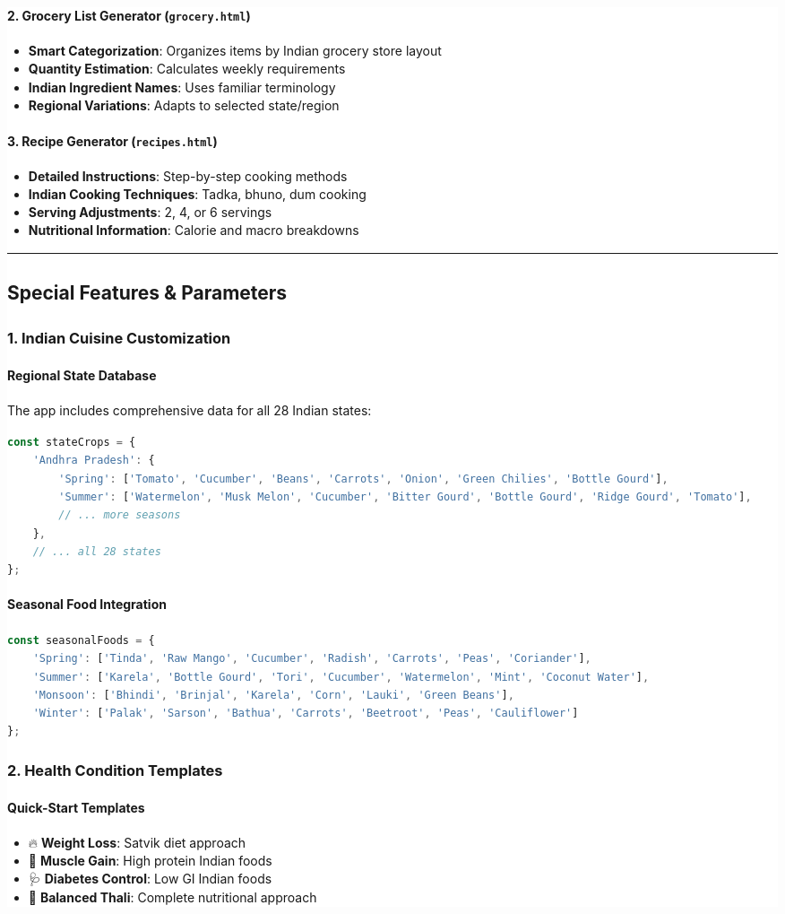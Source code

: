 #### 2. Grocery List Generator (`grocery.html`)
- **Smart Categorization**: Organizes items by Indian grocery store layout
- **Quantity Estimation**: Calculates weekly requirements
- **Indian Ingredient Names**: Uses familiar terminology
- **Regional Variations**: Adapts to selected state/region

#### 3. Recipe Generator (`recipes.html`)
- **Detailed Instructions**: Step-by-step cooking methods
- **Indian Cooking Techniques**: Tadka, bhuno, dum cooking
- **Serving Adjustments**: 2, 4, or 6 servings
- **Nutritional Information**: Calorie and macro breakdowns

---

## Special Features & Parameters

### 1. Indian Cuisine Customization

#### Regional State Database
The app includes comprehensive data for all 28 Indian states:
```javascript
const stateCrops = {
    'Andhra Pradesh': {
        'Spring': ['Tomato', 'Cucumber', 'Beans', 'Carrots', 'Onion', 'Green Chilies', 'Bottle Gourd'],
        'Summer': ['Watermelon', 'Musk Melon', 'Cucumber', 'Bitter Gourd', 'Bottle Gourd', 'Ridge Gourd', 'Tomato'],
        // ... more seasons
    },
    // ... all 28 states
};
```

#### Seasonal Food Integration
```javascript
const seasonalFoods = {
    'Spring': ['Tinda', 'Raw Mango', 'Cucumber', 'Radish', 'Carrots', 'Peas', 'Coriander'],
    'Summer': ['Karela', 'Bottle Gourd', 'Tori', 'Cucumber', 'Watermelon', 'Mint', 'Coconut Water'],
    'Monsoon': ['Bhindi', 'Brinjal', 'Karela', 'Corn', 'Lauki', 'Green Beans'],
    'Winter': ['Palak', 'Sarson', 'Bathua', 'Carrots', 'Beetroot', 'Peas', 'Cauliflower']
};
```

### 2. Health Condition Templates

#### Quick-Start Templates
- 🔥 **Weight Loss**: Satvik diet approach
- 💪 **Muscle Gain**: High protein Indian foods
- 🩺 **Diabetes Control**: Low GI Indian foods
- 🍛 **Balanced Thali**: Complete nutritional approach
